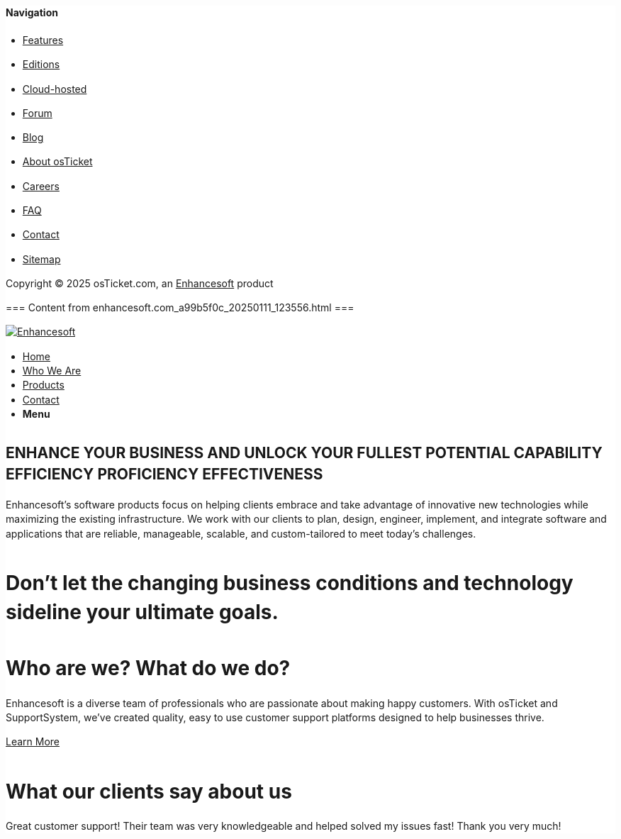 #### Navigation

* [Features](https://osticket.com/features/)
* [Editions](https://osticket.com/editions/)
* [Cloud-hosted](https://osticket.com/hosting-services/)
* [Forum](https://forum.osticket.com/)
* [Blog](https://osticket.com/blog/)

* [About osTicket](https://osticket.com/about/)
* [Careers](https://enhancesoft.com/careers/)
* [FAQ](https://osticket.com/faq/)
* [Contact](https://osticket.com/contact-us/)
* [Sitemap](https://osticket.com/sitemap/)

Copyright © 2025 osTicket.com, an [Enhancesoft](http://enhancesoft.com) product



=== Content from enhancesoft.com_a99b5f0c_20250111_123556.html ===


[![Enhancesoft](https://enhancesoft.com/wp-content/uploads/2017/01/enhancesoftx500_white-300x180.png)](https://enhancesoft.com/)

* [Home](https://enhancesoft.com/)
* [Who We Are](https://enhancesoft.com/who-we-are/)
* [Products](https://enhancesoft.com/products/)
* [Contact](https://enhancesoft.com/contact/)
* **Menu**

## ENHANCE YOUR BUSINESS AND UNLOCK YOUR FULLEST **POTENTIAL** **CAPABILITY** **EFFICIENCY** **PROFICIENCY** **EFFECTIVENESS**

Enhancesoft’s software products focus on helping clients embrace and take advantage of innovative new technologies while maximizing the existing infrastructure. We work with our clients to plan, design, engineer, implement, and integrate software and applications that are reliable, manageable, scalable, and custom-tailored to meet today’s challenges.

# Don’t let the changing business conditions and technology sideline your ultimate goals.

# Who are we? What do we do?

Enhancesoft is a diverse team of professionals who are passionate about making happy customers. With osTicket and SupportSystem, we’ve created quality, easy to use customer support platforms designed to help businesses thrive.

[Learn More](https://enhancesoft.com/who-we-are/)
# What our clients say about us

Great customer support! Their team was very knowledgeable and helped solved my issues fast! Thank you very much!
